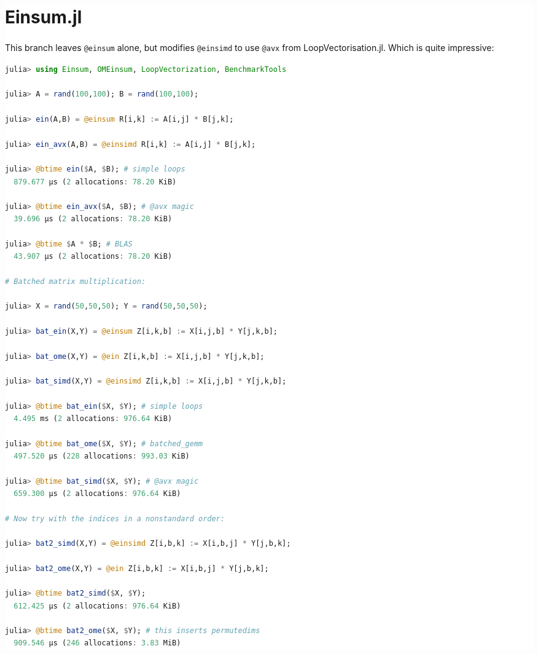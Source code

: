 # Einsum.jl

This branch leaves `@einsum` alone, but modifies `@einsimd` to use `@avx` from LoopVectorisation.jl. Which is quite impressive:

```julia
julia> using Einsum, OMEinsum, LoopVectorization, BenchmarkTools

julia> A = rand(100,100); B = rand(100,100);

julia> ein(A,B) = @einsum R[i,k] := A[i,j] * B[j,k];

julia> ein_avx(A,B) = @einsimd R[i,k] := A[i,j] * B[j,k];

julia> @btime ein($A, $B); # simple loops
  879.677 μs (2 allocations: 78.20 KiB)

julia> @btime ein_avx($A, $B); # @avx magic
  39.696 μs (2 allocations: 78.20 KiB)

julia> @btime $A * $B; # BLAS
  43.907 μs (2 allocations: 78.20 KiB)

# Batched matrix multiplication:

julia> X = rand(50,50,50); Y = rand(50,50,50);

julia> bat_ein(X,Y) = @einsum Z[i,k,b] := X[i,j,b] * Y[j,k,b];

julia> bat_ome(X,Y) = @ein Z[i,k,b] := X[i,j,b] * Y[j,k,b];

julia> bat_simd(X,Y) = @einsimd Z[i,k,b] := X[i,j,b] * Y[j,k,b];

julia> @btime bat_ein($X, $Y); # simple loops
  4.495 ms (2 allocations: 976.64 KiB)

julia> @btime bat_ome($X, $Y); # batched_gemm
  497.520 μs (228 allocations: 993.03 KiB)

julia> @btime bat_simd($X, $Y); # @avx magic
  659.300 μs (2 allocations: 976.64 KiB)

# Now try with the indices in a nonstandard order:

julia> bat2_simd(X,Y) = @einsimd Z[i,b,k] := X[i,b,j] * Y[j,b,k];

julia> bat2_ome(X,Y) = @ein Z[i,b,k] := X[i,b,j] * Y[j,b,k];

julia> @btime bat2_simd($X, $Y);
  612.425 μs (2 allocations: 976.64 KiB)

julia> @btime bat2_ome($X, $Y); # this inserts permutedims
  909.546 μs (246 allocations: 3.83 MiB)
```

